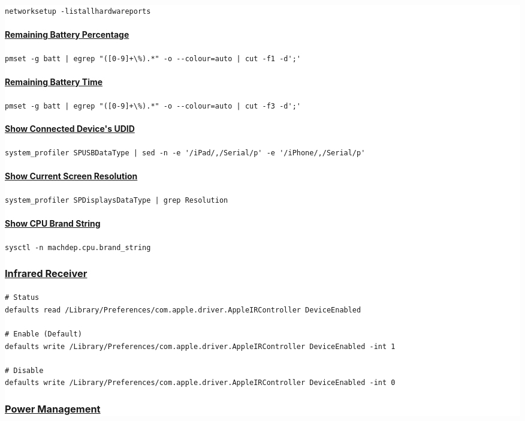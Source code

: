 ```
networksetup -listallhardwareports
```

#### [Remaining Battery Percentage](https://git.herrbischoff.com/awesome-macos-command-line/about/#remaining-battery-percentage)

```
pmset -g batt | egrep "([0-9]+\%).*" -o --colour=auto | cut -f1 -d';'
```

#### [Remaining Battery Time](https://git.herrbischoff.com/awesome-macos-command-line/about/#remaining-battery-time)

```
pmset -g batt | egrep "([0-9]+\%).*" -o --colour=auto | cut -f3 -d';'
```

#### [Show Connected Device's UDID](https://git.herrbischoff.com/awesome-macos-command-line/about/#show-connected-devices-udid)

```
system_profiler SPUSBDataType | sed -n -e '/iPad/,/Serial/p' -e '/iPhone/,/Serial/p'
```

#### [Show Current Screen Resolution](https://git.herrbischoff.com/awesome-macos-command-line/about/#show-current-screen-resolution)

```
system_profiler SPDisplaysDataType | grep Resolution
```

#### [Show CPU Brand String](https://git.herrbischoff.com/awesome-macos-command-line/about/#show-cpu-brand-string)

```
sysctl -n machdep.cpu.brand_string
```

### [Infrared Receiver](https://git.herrbischoff.com/awesome-macos-command-line/about/#infrared-receiver)

```
# Status
defaults read /Library/Preferences/com.apple.driver.AppleIRController DeviceEnabled

# Enable (Default)
defaults write /Library/Preferences/com.apple.driver.AppleIRController DeviceEnabled -int 1

# Disable
defaults write /Library/Preferences/com.apple.driver.AppleIRController DeviceEnabled -int 0
```

### [Power Management](https://git.herrbischoff.com/awesome-macos-command-line/about/#power-management)
